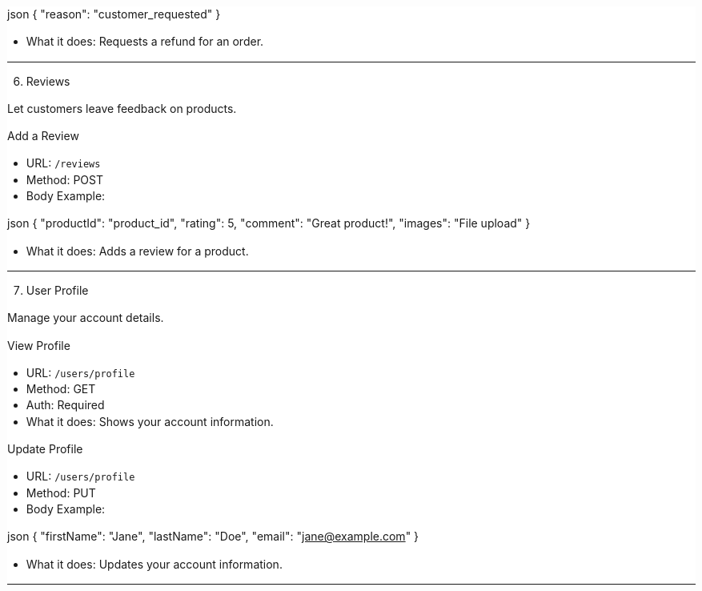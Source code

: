 json
{
"reason": "customer_requested"
}

- What it does: Requests a refund for an order.

---

6. Reviews

Let customers leave feedback on products.

Add a Review

- URL: `/reviews`
- Method: POST
- Body Example:

json
{
"productId": "product_id",
"rating": 5,
"comment": "Great product!",
"images": "File upload"
}

- What it does: Adds a review for a product.

---

7. User Profile

Manage your account details.

View Profile

- URL: `/users/profile`
- Method: GET
- Auth: Required
- What it does: Shows your account information.

Update Profile

- URL: `/users/profile`
- Method: PUT
- Body Example:

json
{
"firstName": "Jane",
"lastName": "Doe",
"email": "jane@example.com"
}

- What it does: Updates your account information.

---
